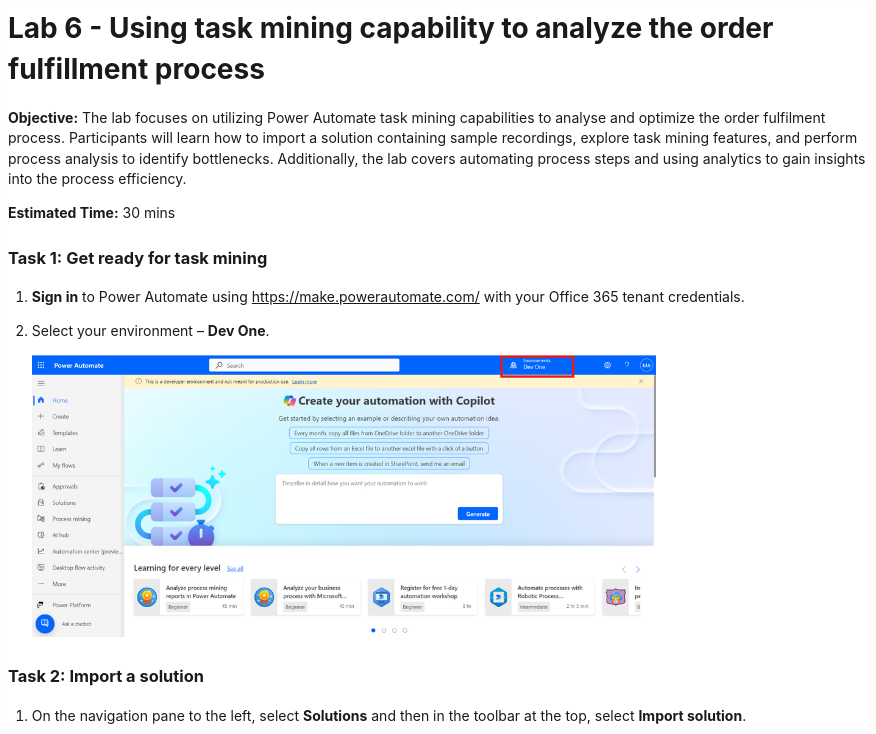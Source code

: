 # **Lab 6 - Using task mining capability to analyze the order fulfillment process**


**Objective:** The lab focuses on utilizing Power Automate task mining
capabilities to analyse and optimize the order fulfilment process.
Participants will learn how to import a solution containing sample
recordings, explore task mining features, and perform process analysis
to identify bottlenecks. Additionally, the lab covers automating process
steps and using analytics to gain insights into the process efficiency.

**Estimated Time:** 30 mins

### Task 1: Get ready for task mining

1.  **Sign in** to Power Automate using
    <https://make.powerautomate.com/> with your Office 365 tenant
    credentials.

2.  Select your environment – **Dev One**.

    <img src="./media/image1.png" style="width:6.5in;height:2.9375in" />

### Task 2: Import a solution

1.  On the navigation pane to the left, select **Solutions** and then in
    the toolbar at the top, select **Import solution**.
